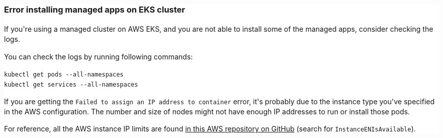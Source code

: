 ### Error installing managed apps on EKS cluster

If you're using a managed cluster on AWS EKS, and you are not able to install some of the managed
apps, consider checking the logs.

You can check the logs by running following commands:

```shell
kubectl get pods --all-namespaces
kubectl get services --all-namespaces
```

If you are getting the `Failed to assign an IP address to container` error, it's probably due to the
instance type you've specified in the AWS configuration.
The number and size of nodes might not have enough IP addresses to run or install those pods.

For reference, all the AWS instance IP limits are found
[in this AWS repository on GitHub](https://github.com/aws/amazon-vpc-cni-k8s/blob/master/pkg/awsutils/vpc_ip_resource_limit.go) (search for `InstanceENIsAvailable`).
